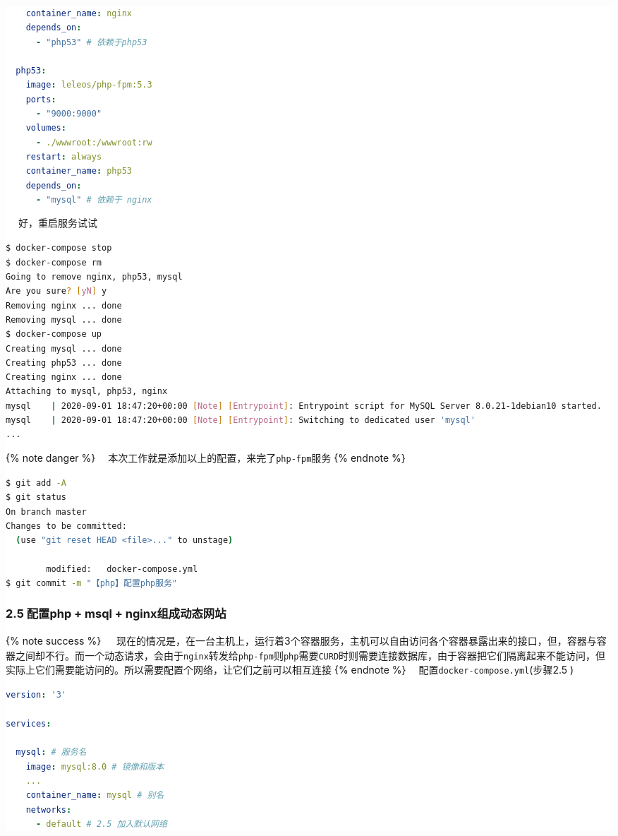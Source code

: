 ``` yml
    container_name: nginx
    depends_on:
      - "php53" # 依赖于php53

  php53:
    image: leleos/php-fpm:5.3
    ports:
      - "9000:9000"
    volumes:
      - ./wwwroot:/wwwroot:rw
    restart: always
    container_name: php53
    depends_on:
      - "mysql" # 依赖于 nginx
```
&emsp; 好，重启服务试试
``` bash
$ docker-compose stop
$ docker-compose rm
Going to remove nginx, php53, mysql
Are you sure? [yN] y
Removing nginx ... done
Removing mysql ... done
$ docker-compose up
Creating mysql ... done
Creating php53 ... done
Creating nginx ... done
Attaching to mysql, php53, nginx
mysql    | 2020-09-01 18:47:20+00:00 [Note] [Entrypoint]: Entrypoint script for MySQL Server 8.0.21-1debian10 started.
mysql    | 2020-09-01 18:47:20+00:00 [Note] [Entrypoint]: Switching to dedicated user 'mysql'
...
```
{% note danger %}
	&emsp;本次工作就是添加以上的配置，来完了`php-fpm`服务
{% endnote %}
``` bash
$ git add -A
$ git status
On branch master
Changes to be committed:
  (use "git reset HEAD <file>..." to unstage)

        modified:   docker-compose.yml
$ git commit -m "【php】配置php服务"
```

### 2.5 配置php + msql + nginx组成动态网站
{% note success %}
&emsp; 现在的情况是，在一台主机上，运行着3个容器服务，主机可以自由访问各个容器暴露出来的接口，但，容器与容器之间却不行。而一个动态请求，会由于`nginx`转发给`php-fpm`则`php`需要`CURD`时则需要连接数据库，由于容器把它们隔离起来不能访问，但实际上它们需要能访问的。所以需要配置个网络，让它们之前可以相互连接
{% endnote %}
&emsp;配置`docker-compose.yml`(步骤2.5 )
``` yml
version: '3'

services:

  mysql: # 服务名
    image: mysql:8.0 # 镜像和版本
    ...
    container_name: mysql # 别名
    networks:
      - default # 2.5 加入默认网络
```